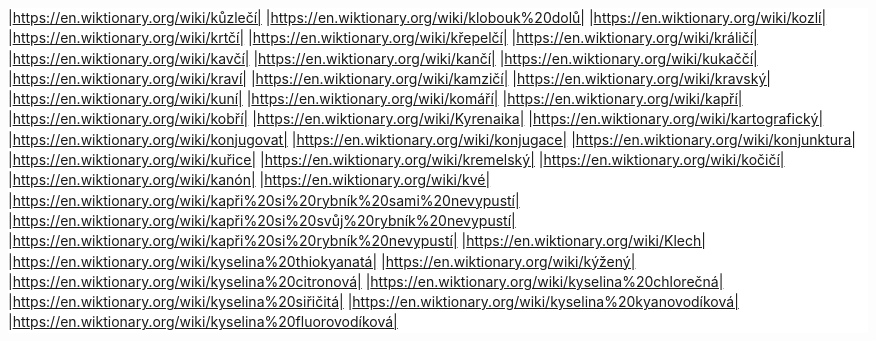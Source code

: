 |https://en.wiktionary.org/wiki/kůzlečí|
|https://en.wiktionary.org/wiki/klobouk%20dolů|
|https://en.wiktionary.org/wiki/kozlí|
|https://en.wiktionary.org/wiki/krtčí|
|https://en.wiktionary.org/wiki/křepelčí|
|https://en.wiktionary.org/wiki/králičí|
|https://en.wiktionary.org/wiki/kavčí|
|https://en.wiktionary.org/wiki/kančí|
|https://en.wiktionary.org/wiki/kukaččí|
|https://en.wiktionary.org/wiki/kraví|
|https://en.wiktionary.org/wiki/kamzičí|
|https://en.wiktionary.org/wiki/kravský|
|https://en.wiktionary.org/wiki/kuní|
|https://en.wiktionary.org/wiki/komáří|
|https://en.wiktionary.org/wiki/kapří|
|https://en.wiktionary.org/wiki/kobří|
|https://en.wiktionary.org/wiki/Kyrenaika|
|https://en.wiktionary.org/wiki/kartografický|
|https://en.wiktionary.org/wiki/konjugovat|
|https://en.wiktionary.org/wiki/konjugace|
|https://en.wiktionary.org/wiki/konjunktura|
|https://en.wiktionary.org/wiki/kuřice|
|https://en.wiktionary.org/wiki/kremelský|
|https://en.wiktionary.org/wiki/kočičí|
|https://en.wiktionary.org/wiki/kanón|
|https://en.wiktionary.org/wiki/kvé|
|https://en.wiktionary.org/wiki/kapři%20si%20rybník%20sami%20nevypustí|
|https://en.wiktionary.org/wiki/kapři%20si%20svůj%20rybník%20nevypustí|
|https://en.wiktionary.org/wiki/kapři%20si%20rybník%20nevypustí|
|https://en.wiktionary.org/wiki/Klech|
|https://en.wiktionary.org/wiki/kyselina%20thiokyanatá|
|https://en.wiktionary.org/wiki/kýžený|
|https://en.wiktionary.org/wiki/kyselina%20citronová|
|https://en.wiktionary.org/wiki/kyselina%20chlorečná|
|https://en.wiktionary.org/wiki/kyselina%20siřičitá|
|https://en.wiktionary.org/wiki/kyselina%20kyanovodíková|
|https://en.wiktionary.org/wiki/kyselina%20fluorovodíková|